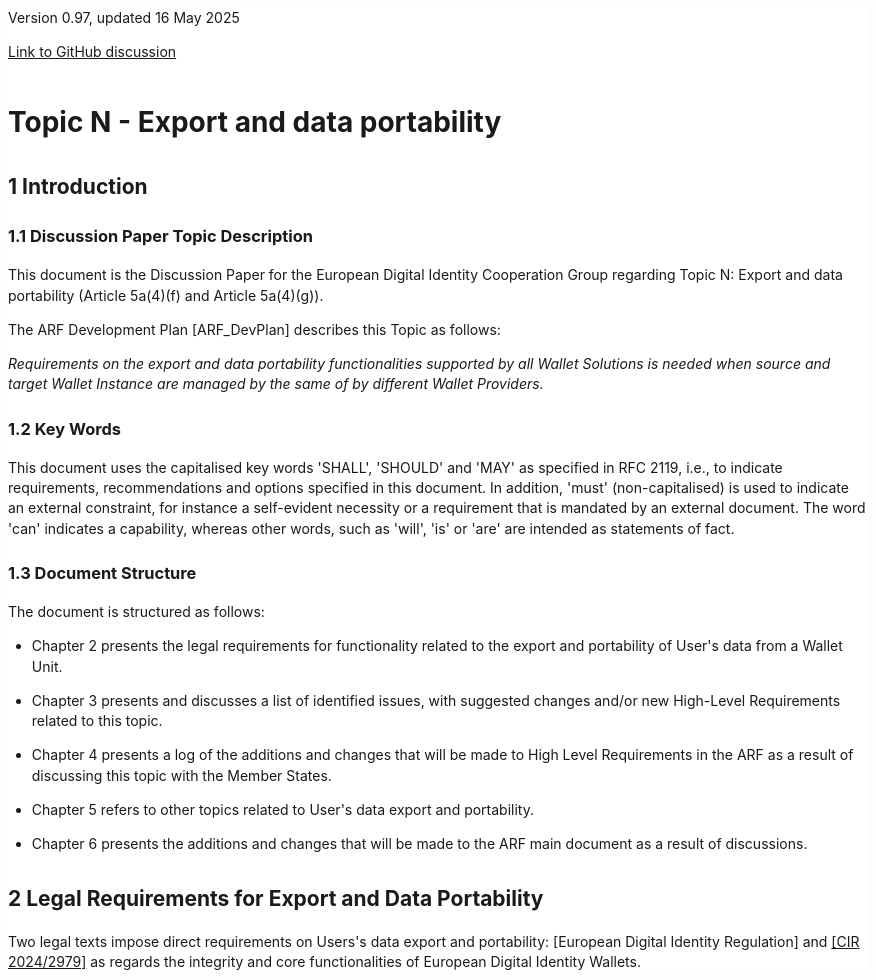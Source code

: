 Version 0.97, updated 16 May 2025


[Link to GitHub discussion](https://github.com/eu-digital-identity-wallet/eudi-doc-architecture-and-reference-framework/discussions/443)


# Topic N - Export and data portability

## 1 Introduction

### 1.1 Discussion Paper Topic Description

This document is the Discussion Paper for the European Digital Identity Cooperation Group regarding Topic N: Export and data portability (Article 5a(4)(f) and Article 5a(4)(g)).

The ARF Development Plan [ARF_DevPlan] describes this Topic as follows:

_Requirements on the export and data portability functionalities supported by all Wallet Solutions is needed when source and target Wallet Instance are managed by the same of by different Wallet Providers._



### 1.2 Key Words

This document uses the capitalised key words 'SHALL', 'SHOULD' and 'MAY' as specified in RFC 2119, i.e., to indicate requirements, recommendations and options specified in this document.
In addition, 'must' (non-capitalised) is used to indicate an external constraint, for instance a self-evident necessity or a requirement that is mandated by an external document. The word 'can' indicates a capability, whereas other words, such as 'will', 'is' or 'are' are intended as statements of fact.

### 1.3 Document Structure

The document is structured as follows:

- Chapter 2 presents the legal requirements for functionality related to the export and portability of User's data from a Wallet Unit.

- Chapter 3 presents and discusses a list of identified issues, with suggested changes and/or new High-Level Requirements related to this topic.

- Chapter 4 presents a log of the additions and changes that will be made to High Level Requirements in the ARF as a result of discussing this topic with the Member States.

- Chapter 5 refers to other topics related to User's data export and portability.

- Chapter 6 presents the additions and changes that will be made to the ARF main document as a result of discussions. 


## 2 Legal Requirements for Export and Data Portability

Two legal texts impose direct requirements on Users's data export and portability: [European Digital Identity Regulation] and  [[CIR 2024/2979]](https://eur-lex.europa.eu/eli/reg_impl/2024/2979/oj/eng) as regards the integrity and core functionalities of European Digital Identity Wallets. 
